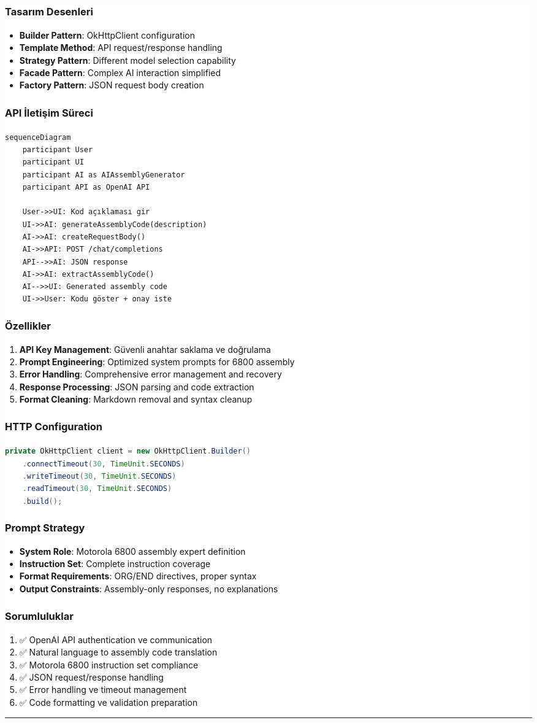 ### Tasarım Desenleri
- **Builder Pattern**: OkHttpClient configuration
- **Template Method**: API request/response handling
- **Strategy Pattern**: Different model selection capability
- **Facade Pattern**: Complex AI interaction simplified
- **Factory Pattern**: JSON request body creation

### API İletişim Süreci

```mermaid
sequenceDiagram
    participant User
    participant UI
    participant AI as AIAssemblyGenerator
    participant API as OpenAI API
    
    User->>UI: Kod açıklaması gir
    UI->>AI: generateAssemblyCode(description)
    AI->>AI: createRequestBody()
    AI->>API: POST /chat/completions
    API-->>AI: JSON response
    AI->>AI: extractAssemblyCode()
    AI-->>UI: Generated assembly code
    UI->>User: Kodu göster + onay iste
```

### Özellikler
1. **API Key Management**: Güvenli anahtar saklama ve doğrulama
2. **Prompt Engineering**: Optimized system prompts for 6800 assembly
3. **Error Handling**: Comprehensive error management and recovery
4. **Response Processing**: JSON parsing and code extraction
5. **Format Cleaning**: Markdown removal and syntax cleanup

### HTTP Configuration
```java
private OkHttpClient client = new OkHttpClient.Builder()
    .connectTimeout(30, TimeUnit.SECONDS)
    .writeTimeout(30, TimeUnit.SECONDS)
    .readTimeout(30, TimeUnit.SECONDS)
    .build();
```

### Prompt Strategy
- **System Role**: Motorola 6800 assembly expert definition
- **Instruction Set**: Complete instruction coverage
- **Format Requirements**: ORG/END directives, proper syntax
- **Output Constraints**: Assembly-only responses, no explanations

### Sorumluluklar
1. ✅ OpenAI API authentication ve communication
2. ✅ Natural language to assembly code translation
3. ✅ Motorola 6800 instruction set compliance
4. ✅ JSON request/response handling
5. ✅ Error handling ve timeout management
6. ✅ Code formatting ve validation preparation

---